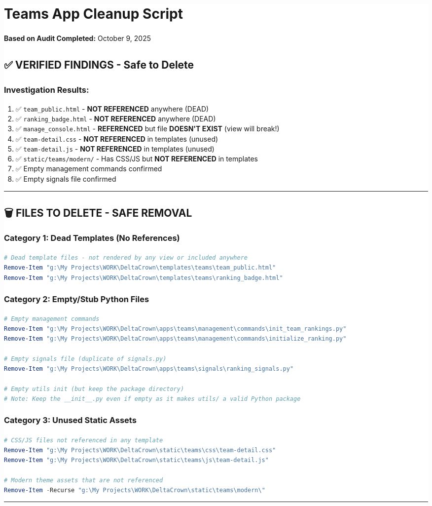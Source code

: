 # Teams App Cleanup Script
**Based on Audit Completed:** October 9, 2025

## ✅ VERIFIED FINDINGS - Safe to Delete

### Investigation Results:
1. ✅ `team_public.html` - **NOT REFERENCED** anywhere (DEAD)
2. ✅ `ranking_badge.html` - **NOT REFERENCED** anywhere (DEAD)  
3. ✅ `manage_console.html` - **REFERENCED** but file **DOESN'T EXIST** (view will break!)
4. ✅ `team-detail.css` - **NOT REFERENCED** in templates (unused)
5. ✅ `team-detail.js` - **NOT REFERENCED** in templates (unused)
6. ✅ `static/teams/modern/` - Has CSS/JS but **NOT REFERENCED** in templates
7. ✅ Empty management commands confirmed
8. ✅ Empty signals file confirmed

---

## 🗑️ FILES TO DELETE - SAFE REMOVAL

### Category 1: Dead Templates (No References)
```powershell
# Dead template files - not rendered by any view or included anywhere
Remove-Item "g:\My Projects\WORK\DeltaCrown\templates\teams\team_public.html"
Remove-Item "g:\My Projects\WORK\DeltaCrown\templates\teams\ranking_badge.html"
```

### Category 2: Empty/Stub Python Files
```powershell
# Empty management commands
Remove-Item "g:\My Projects\WORK\DeltaCrown\apps\teams\management\commands\init_team_rankings.py"
Remove-Item "g:\My Projects\WORK\DeltaCrown\apps\teams\management\commands\initialize_ranking.py"

# Empty signals file (duplicate of signals.py)
Remove-Item "g:\My Projects\WORK\DeltaCrown\apps\teams\signals\ranking_signals.py"

# Empty utils init (but keep the package directory)
# Note: Keep the __init__.py even if empty as it makes utils/ a valid Python package
```

### Category 3: Unused Static Assets
```powershell
# CSS/JS files not referenced in any template
Remove-Item "g:\My Projects\WORK\DeltaCrown\static\teams\css\team-detail.css"
Remove-Item "g:\My Projects\WORK\DeltaCrown\static\teams\js\team-detail.js"

# Modern theme assets that are not referenced
Remove-Item -Recurse "g:\My Projects\WORK\DeltaCrown\static\teams\modern\"
```

---